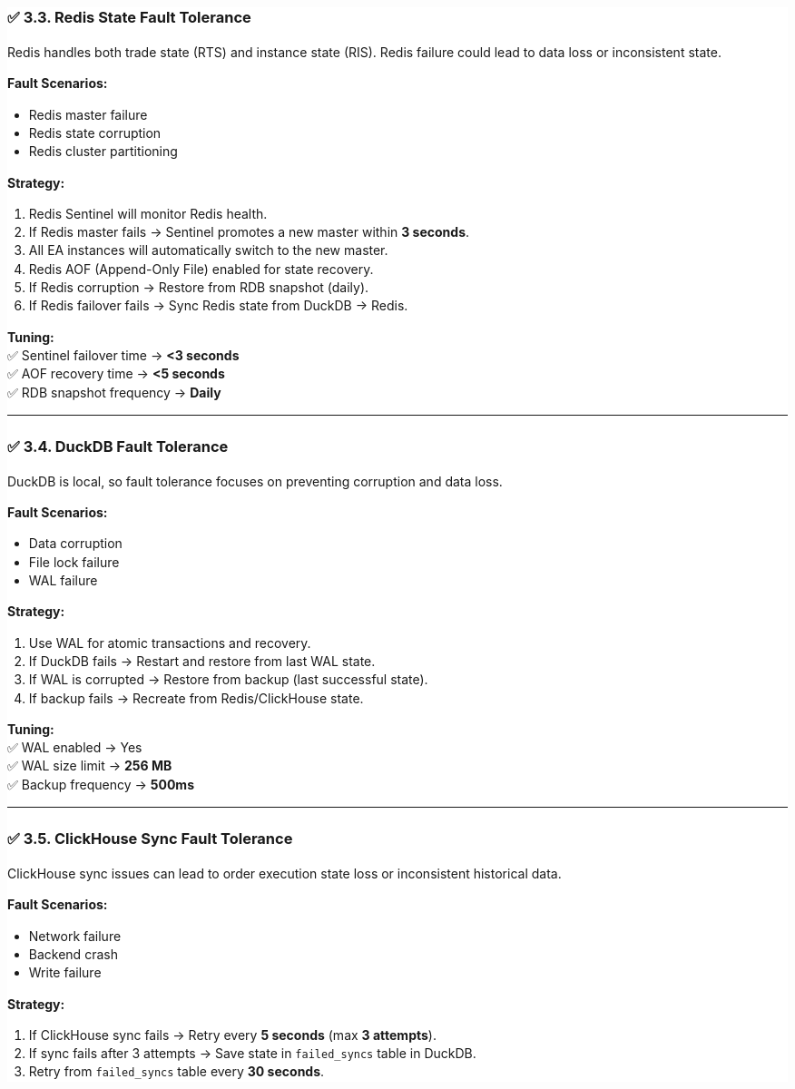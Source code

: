 ### ✅ **3.3. Redis State Fault Tolerance**  
Redis handles both trade state (RTS) and instance state (RIS). Redis failure could lead to data loss or inconsistent state.  

**Fault Scenarios:**  
- Redis master failure  
- Redis state corruption  
- Redis cluster partitioning  

**Strategy:**  
1. Redis Sentinel will monitor Redis health.  
2. If Redis master fails → Sentinel promotes a new master within **3 seconds**.  
3. All EA instances will automatically switch to the new master.  
4. Redis AOF (Append-Only File) enabled for state recovery.  
5. If Redis corruption → Restore from RDB snapshot (daily).  
6. If Redis failover fails → Sync Redis state from DuckDB → Redis.  

**Tuning:**  
✅ Sentinel failover time → **<3 seconds**  
✅ AOF recovery time → **<5 seconds**  
✅ RDB snapshot frequency → **Daily**  

---

### ✅ **3.4. DuckDB Fault Tolerance**  
DuckDB is local, so fault tolerance focuses on preventing corruption and data loss.  

**Fault Scenarios:**  
- Data corruption  
- File lock failure  
- WAL failure  

**Strategy:**  
1. Use WAL for atomic transactions and recovery.  
2. If DuckDB fails → Restart and restore from last WAL state.  
3. If WAL is corrupted → Restore from backup (last successful state).  
4. If backup fails → Recreate from Redis/ClickHouse state.  

**Tuning:**  
✅ WAL enabled → Yes  
✅ WAL size limit → **256 MB**  
✅ Backup frequency → **500ms**  

---

### ✅ **3.5. ClickHouse Sync Fault Tolerance**  
ClickHouse sync issues can lead to order execution state loss or inconsistent historical data.  

**Fault Scenarios:**  
- Network failure  
- Backend crash  
- Write failure  

**Strategy:**  
1. If ClickHouse sync fails → Retry every **5 seconds** (max **3 attempts**).  
2. If sync fails after 3 attempts → Save state in `failed_syncs` table in DuckDB.  
3. Retry from `failed_syncs` table every **30 seconds**.  
